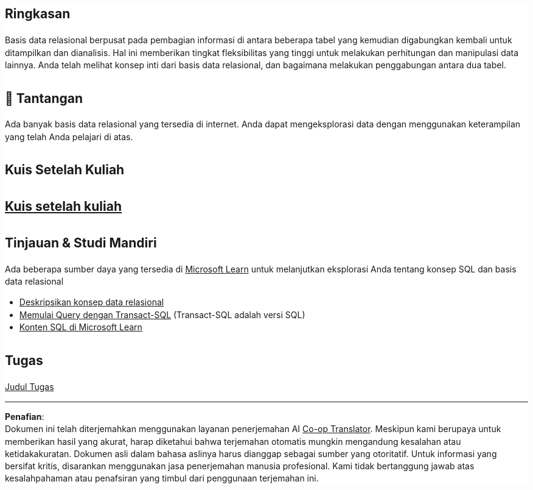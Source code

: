 ## Ringkasan

Basis data relasional berpusat pada pembagian informasi di antara beberapa tabel yang kemudian digabungkan kembali untuk ditampilkan dan dianalisis. Hal ini memberikan tingkat fleksibilitas yang tinggi untuk melakukan perhitungan dan manipulasi data lainnya. Anda telah melihat konsep inti dari basis data relasional, dan bagaimana melakukan penggabungan antara dua tabel.

## 🚀 Tantangan

Ada banyak basis data relasional yang tersedia di internet. Anda dapat mengeksplorasi data dengan menggunakan keterampilan yang telah Anda pelajari di atas.

## Kuis Setelah Kuliah

## [Kuis setelah kuliah](https://ff-quizzes.netlify.app/en/ds/quiz/9)

## Tinjauan & Studi Mandiri

Ada beberapa sumber daya yang tersedia di [Microsoft Learn](https://docs.microsoft.com/learn?WT.mc_id=academic-77958-bethanycheum) untuk melanjutkan eksplorasi Anda tentang konsep SQL dan basis data relasional

- [Deskripsikan konsep data relasional](https://docs.microsoft.com//learn/modules/describe-concepts-of-relational-data?WT.mc_id=academic-77958-bethanycheum)
- [Memulai Query dengan Transact-SQL](https://docs.microsoft.com//learn/paths/get-started-querying-with-transact-sql?WT.mc_id=academic-77958-bethanycheum) (Transact-SQL adalah versi SQL)
- [Konten SQL di Microsoft Learn](https://docs.microsoft.com/learn/browse/?products=azure-sql-database%2Csql-server&expanded=azure&WT.mc_id=academic-77958-bethanycheum)

## Tugas

[Judul Tugas](assignment.md)

---

**Penafian**:  
Dokumen ini telah diterjemahkan menggunakan layanan penerjemahan AI [Co-op Translator](https://github.com/Azure/co-op-translator). Meskipun kami berupaya untuk memberikan hasil yang akurat, harap diketahui bahwa terjemahan otomatis mungkin mengandung kesalahan atau ketidakakuratan. Dokumen asli dalam bahasa aslinya harus dianggap sebagai sumber yang otoritatif. Untuk informasi yang bersifat kritis, disarankan menggunakan jasa penerjemahan manusia profesional. Kami tidak bertanggung jawab atas kesalahpahaman atau penafsiran yang timbul dari penggunaan terjemahan ini.